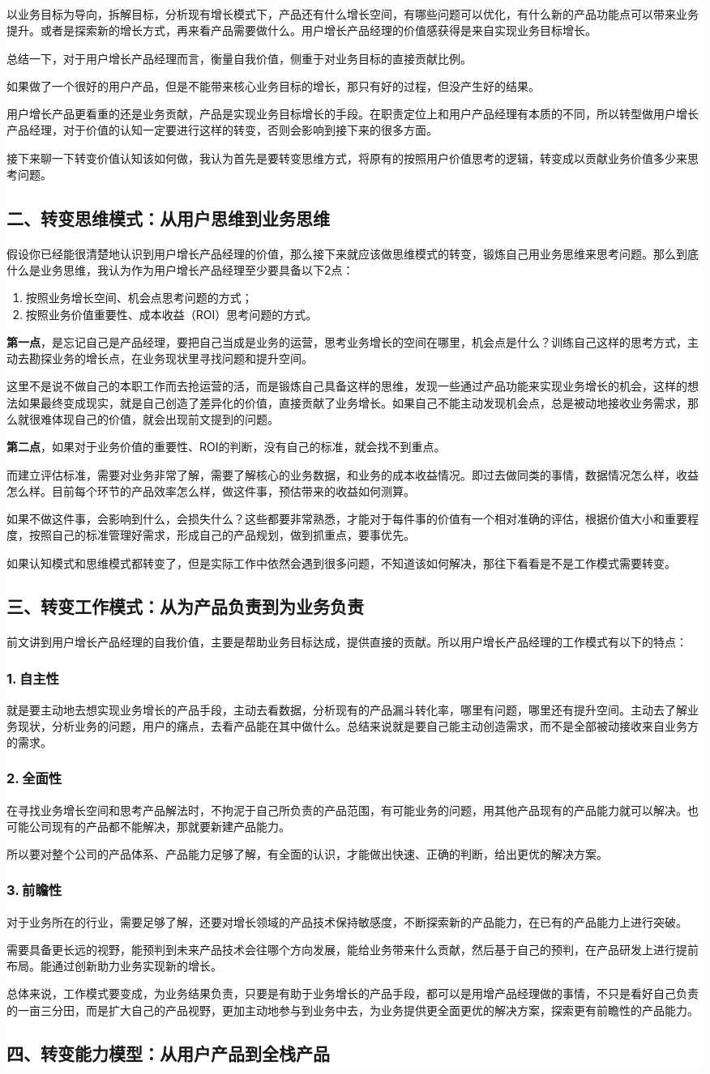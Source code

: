 以业务目标为导向，拆解目标，分析现有增长模式下，产品还有什么增长空间，有哪些问题可以优化，有什么新的产品功能点可以带来业务提升。或者是探索新的增长方式，再来看产品需要做什么。用户增长产品经理的价值感获得是来自实现业务目标增长。

总结一下，对于用户增长产品经理而言，衡量自我价值，侧重于对业务目标的直接贡献比例。

如果做了一个很好的用户产品，但是不能带来核心业务目标的增长，那只有好的过程，但没产生好的结果。

用户增长产品更看重的还是业务贡献，产品是实现业务目标增长的手段。在职责定位上和用户产品经理有本质的不同，所以转型做用户增长产品经理，对于价值的认知一定要进行这样的转变，否则会影响到接下来的很多方面。

接下来聊一下转变价值认知该如何做，我认为首先是要转变思维方式，将原有的按照用户价值思考的逻辑，转变成以贡献业务价值多少来思考问题。

## 二、转变思维模式：从用户思维到业务思维

假设你已经能很清楚地认识到用户增长产品经理的价值，那么接下来就应该做思维模式的转变，锻炼自己用业务思维来思考问题。那么到底什么是业务思维，我认为作为用户增长产品经理至少要具备以下2点：

1.  按照业务增长空间、机会点思考问题的方式；
2.  按照业务价值重要性、成本收益（ROI）思考问题的方式。

**第一点**，是忘记自己是产品经理，要把自己当成是业务的运营，思考业务增长的空间在哪里，机会点是什么？训练自己这样的思考方式，主动去勘探业务的增长点，在业务现状里寻找问题和提升空间。

这里不是说不做自己的本职工作而去抢运营的活，而是锻炼自己具备这样的思维，发现一些通过产品功能来实现业务增长的机会，这样的想法如果最终变成现实，就是自己创造了差异化的价值，直接贡献了业务增长。如果自己不能主动发现机会点，总是被动地接收业务需求，那么就很难体现自己的价值，就会出现前文提到的问题。

**第二点**，如果对于业务价值的重要性、ROI的判断，没有自己的标准，就会找不到重点。

而建立评估标准，需要对业务非常了解，需要了解核心的业务数据，和业务的成本收益情况。即过去做同类的事情，数据情况怎么样，收益怎么样。目前每个环节的产品效率怎么样，做这件事，预估带来的收益如何测算。

如果不做这件事，会影响到什么，会损失什么？这些都要非常熟悉，才能对于每件事的价值有一个相对准确的评估，根据价值大小和重要程度，按照自己的标准管理好需求，形成自己的产品规划，做到抓重点，要事优先。

如果认知模式和思维模式都转变了，但是实际工作中依然会遇到很多问题，不知道该如何解决，那往下看看是不是工作模式需要转变。

## 三、转变工作模式：从为产品负责到为业务负责

前文讲到用户增长产品经理的自我价值，主要是帮助业务目标达成，提供直接的贡献。所以用户增长产品经理的工作模式有以下的特点：

### 1\. 自主性

就是要主动地去想实现业务增长的产品手段，主动去看数据，分析现有的产品漏斗转化率，哪里有问题，哪里还有提升空间。主动去了解业务现状，分析业务的问题，用户的痛点，去看产品能在其中做什么。总结来说就是要自己能主动创造需求，而不是全部被动接收来自业务方的需求。

### 2\. 全面性

在寻找业务增长空间和思考产品解法时，不拘泥于自己所负责的产品范围，有可能业务的问题，用其他产品现有的产品能力就可以解决。也可能公司现有的产品都不能解决，那就要新建产品能力。

所以要对整个公司的产品体系、产品能力足够了解，有全面的认识，才能做出快速、正确的判断，给出更优的解决方案。

### 3\. 前瞻性

对于业务所在的行业，需要足够了解，还要对增长领域的产品技术保持敏感度，不断探索新的产品能力，在已有的产品能力上进行突破。

需要具备更长远的视野，能预判到未来产品技术会往哪个方向发展，能给业务带来什么贡献，然后基于自己的预判，在产品研发上进行提前布局。能通过创新助力业务实现新的增长。

总体来说，工作模式要变成，为业务结果负责，只要是有助于业务增长的产品手段，都可以是用增产品经理做的事情，不只是看好自己负责的一亩三分田，而是扩大自己的产品视野，更加主动地参与到业务中去，为业务提供更全面更优的解决方案，探索更有前瞻性的产品能力。

## 四、转变能力模型：从用户产品到全栈产品
